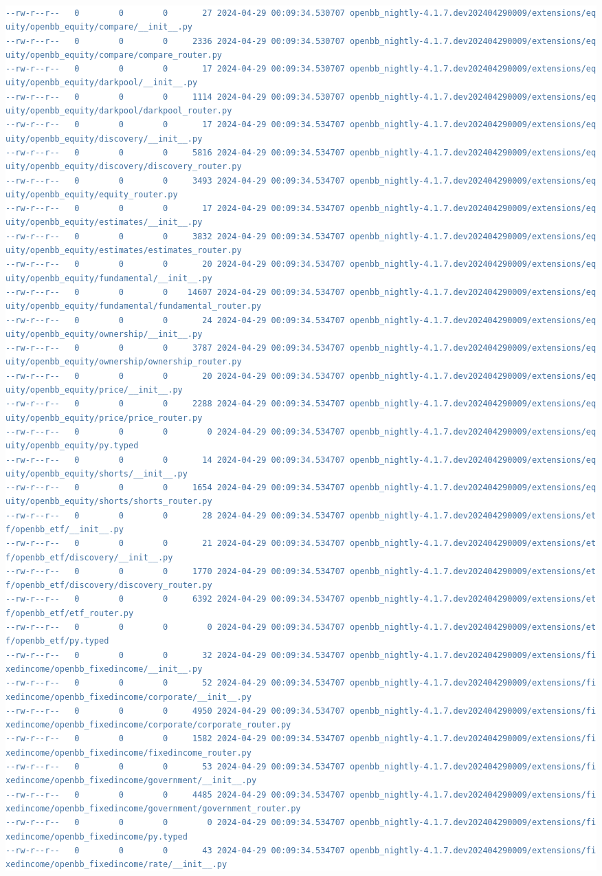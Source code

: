```diff
--rw-r--r--   0        0        0       27 2024-04-29 00:09:34.530707 openbb_nightly-4.1.7.dev202404290009/extensions/equity/openbb_equity/compare/__init__.py
--rw-r--r--   0        0        0     2336 2024-04-29 00:09:34.530707 openbb_nightly-4.1.7.dev202404290009/extensions/equity/openbb_equity/compare/compare_router.py
--rw-r--r--   0        0        0       17 2024-04-29 00:09:34.530707 openbb_nightly-4.1.7.dev202404290009/extensions/equity/openbb_equity/darkpool/__init__.py
--rw-r--r--   0        0        0     1114 2024-04-29 00:09:34.530707 openbb_nightly-4.1.7.dev202404290009/extensions/equity/openbb_equity/darkpool/darkpool_router.py
--rw-r--r--   0        0        0       17 2024-04-29 00:09:34.534707 openbb_nightly-4.1.7.dev202404290009/extensions/equity/openbb_equity/discovery/__init__.py
--rw-r--r--   0        0        0     5816 2024-04-29 00:09:34.534707 openbb_nightly-4.1.7.dev202404290009/extensions/equity/openbb_equity/discovery/discovery_router.py
--rw-r--r--   0        0        0     3493 2024-04-29 00:09:34.534707 openbb_nightly-4.1.7.dev202404290009/extensions/equity/openbb_equity/equity_router.py
--rw-r--r--   0        0        0       17 2024-04-29 00:09:34.534707 openbb_nightly-4.1.7.dev202404290009/extensions/equity/openbb_equity/estimates/__init__.py
--rw-r--r--   0        0        0     3832 2024-04-29 00:09:34.534707 openbb_nightly-4.1.7.dev202404290009/extensions/equity/openbb_equity/estimates/estimates_router.py
--rw-r--r--   0        0        0       20 2024-04-29 00:09:34.534707 openbb_nightly-4.1.7.dev202404290009/extensions/equity/openbb_equity/fundamental/__init__.py
--rw-r--r--   0        0        0    14607 2024-04-29 00:09:34.534707 openbb_nightly-4.1.7.dev202404290009/extensions/equity/openbb_equity/fundamental/fundamental_router.py
--rw-r--r--   0        0        0       24 2024-04-29 00:09:34.534707 openbb_nightly-4.1.7.dev202404290009/extensions/equity/openbb_equity/ownership/__init__.py
--rw-r--r--   0        0        0     3787 2024-04-29 00:09:34.534707 openbb_nightly-4.1.7.dev202404290009/extensions/equity/openbb_equity/ownership/ownership_router.py
--rw-r--r--   0        0        0       20 2024-04-29 00:09:34.534707 openbb_nightly-4.1.7.dev202404290009/extensions/equity/openbb_equity/price/__init__.py
--rw-r--r--   0        0        0     2288 2024-04-29 00:09:34.534707 openbb_nightly-4.1.7.dev202404290009/extensions/equity/openbb_equity/price/price_router.py
--rw-r--r--   0        0        0        0 2024-04-29 00:09:34.534707 openbb_nightly-4.1.7.dev202404290009/extensions/equity/openbb_equity/py.typed
--rw-r--r--   0        0        0       14 2024-04-29 00:09:34.534707 openbb_nightly-4.1.7.dev202404290009/extensions/equity/openbb_equity/shorts/__init__.py
--rw-r--r--   0        0        0     1654 2024-04-29 00:09:34.534707 openbb_nightly-4.1.7.dev202404290009/extensions/equity/openbb_equity/shorts/shorts_router.py
--rw-r--r--   0        0        0       28 2024-04-29 00:09:34.534707 openbb_nightly-4.1.7.dev202404290009/extensions/etf/openbb_etf/__init__.py
--rw-r--r--   0        0        0       21 2024-04-29 00:09:34.534707 openbb_nightly-4.1.7.dev202404290009/extensions/etf/openbb_etf/discovery/__init__.py
--rw-r--r--   0        0        0     1770 2024-04-29 00:09:34.534707 openbb_nightly-4.1.7.dev202404290009/extensions/etf/openbb_etf/discovery/discovery_router.py
--rw-r--r--   0        0        0     6392 2024-04-29 00:09:34.534707 openbb_nightly-4.1.7.dev202404290009/extensions/etf/openbb_etf/etf_router.py
--rw-r--r--   0        0        0        0 2024-04-29 00:09:34.534707 openbb_nightly-4.1.7.dev202404290009/extensions/etf/openbb_etf/py.typed
--rw-r--r--   0        0        0       32 2024-04-29 00:09:34.534707 openbb_nightly-4.1.7.dev202404290009/extensions/fixedincome/openbb_fixedincome/__init__.py
--rw-r--r--   0        0        0       52 2024-04-29 00:09:34.534707 openbb_nightly-4.1.7.dev202404290009/extensions/fixedincome/openbb_fixedincome/corporate/__init__.py
--rw-r--r--   0        0        0     4950 2024-04-29 00:09:34.534707 openbb_nightly-4.1.7.dev202404290009/extensions/fixedincome/openbb_fixedincome/corporate/corporate_router.py
--rw-r--r--   0        0        0     1582 2024-04-29 00:09:34.534707 openbb_nightly-4.1.7.dev202404290009/extensions/fixedincome/openbb_fixedincome/fixedincome_router.py
--rw-r--r--   0        0        0       53 2024-04-29 00:09:34.534707 openbb_nightly-4.1.7.dev202404290009/extensions/fixedincome/openbb_fixedincome/government/__init__.py
--rw-r--r--   0        0        0     4485 2024-04-29 00:09:34.534707 openbb_nightly-4.1.7.dev202404290009/extensions/fixedincome/openbb_fixedincome/government/government_router.py
--rw-r--r--   0        0        0        0 2024-04-29 00:09:34.534707 openbb_nightly-4.1.7.dev202404290009/extensions/fixedincome/openbb_fixedincome/py.typed
--rw-r--r--   0        0        0       43 2024-04-29 00:09:34.534707 openbb_nightly-4.1.7.dev202404290009/extensions/fixedincome/openbb_fixedincome/rate/__init__.py
```